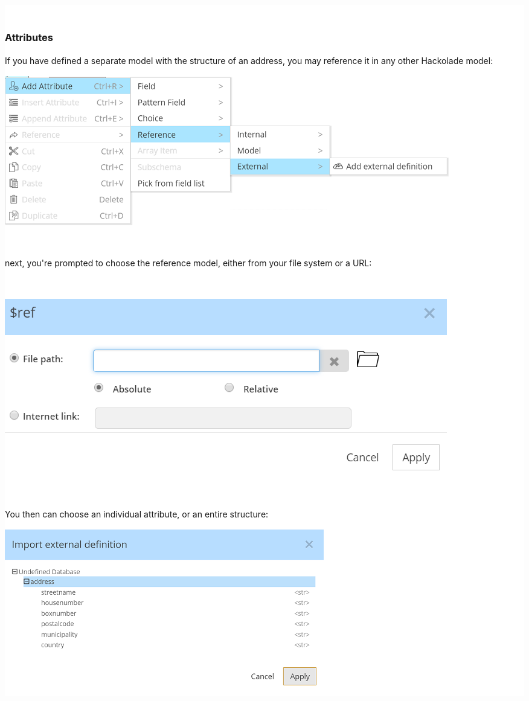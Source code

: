 &nbsp;

### Attributes

If you have defined a separate model with the structure of an address, you may reference it in any other Hackolade model:

![Definitions - contextual menu referencing ext](<lib/Definitions%20-%20contextual%20menu%20referencing%20ext.png>)

&nbsp;

next, you're prompted to choose the reference model, either from your file system or a URL:

&nbsp;

![Defintions - Choose external dialog](<lib/Defintions%20-%20Choose%20external%20dialog.png>)

&nbsp;

You then can choose an individual attribute, or an entire structure:

![Definitions external choose](<lib/Definitions%20external%20choose.png>)
